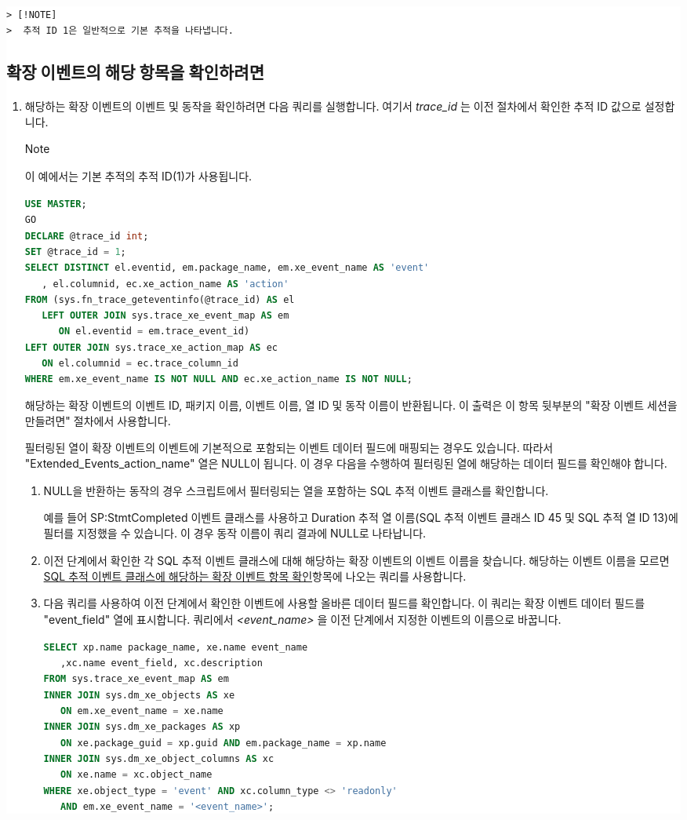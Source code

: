     > [!NOTE]  
    >  추적 ID 1은 일반적으로 기본 추적을 나타냅니다.  
  
## <a name="to-determine-the-extended-events-equivalents"></a>확장 이벤트의 해당 항목을 확인하려면  
  
1.  해당하는 확장 이벤트의 이벤트 및 동작을 확인하려면 다음 쿼리를 실행합니다. 여기서 *trace_id* 는 이전 절차에서 확인한 추적 ID 값으로 설정합니다.  
  
    > [!NOTE]  
    >  이 예에서는 기본 추적의 추적 ID(1)가 사용됩니다.  
  
    ```sql
    USE MASTER;  
    GO  
    DECLARE @trace_id int;  
    SET @trace_id = 1;  
    SELECT DISTINCT el.eventid, em.package_name, em.xe_event_name AS 'event'  
       , el.columnid, ec.xe_action_name AS 'action'  
    FROM (sys.fn_trace_geteventinfo(@trace_id) AS el  
       LEFT OUTER JOIN sys.trace_xe_event_map AS em  
          ON el.eventid = em.trace_event_id)  
    LEFT OUTER JOIN sys.trace_xe_action_map AS ec  
       ON el.columnid = ec.trace_column_id  
    WHERE em.xe_event_name IS NOT NULL AND ec.xe_action_name IS NOT NULL;  
    ```  
  
     해당하는 확장 이벤트의 이벤트 ID, 패키지 이름, 이벤트 이름, 열 ID 및 동작 이름이 반환됩니다. 이 출력은 이 항목 뒷부분의 "확장 이벤트 세션을 만들려면" 절차에서 사용합니다.  
  
     필터링된 열이 확장 이벤트의 이벤트에 기본적으로 포함되는 이벤트 데이터 필드에 매핑되는 경우도 있습니다. 따라서 "Extended_Events_action_name" 열은 NULL이 됩니다. 이 경우 다음을 수행하여 필터링된 열에 해당하는 데이터 필드를 확인해야 합니다.  
  
    1.  NULL을 반환하는 동작의 경우 스크립트에서 필터링되는 열을 포함하는 SQL 추적 이벤트 클래스를 확인합니다.  
  
         예를 들어 SP:StmtCompleted 이벤트 클래스를 사용하고 Duration 추적 열 이름(SQL 추적 이벤트 클래스 ID 45 및 SQL 추적 열 ID 13)에 필터를 지정했을 수 있습니다. 이 경우 동작 이름이 쿼리 결과에 NULL로 나타납니다.  
  
    2.  이전 단계에서 확인한 각 SQL 추적 이벤트 클래스에 대해 해당하는 확장 이벤트의 이벤트 이름을 찾습니다. 해당하는 이벤트 이름을 모르면 [SQL 추적 이벤트 클래스에 해당하는 확장 이벤트 항목 확인](../../relational-databases/extended-events/view-the-extended-events-equivalents-to-sql-trace-event-classes.md)항목에 나오는 쿼리를 사용합니다.  
  
    3.  다음 쿼리를 사용하여 이전 단계에서 확인한 이벤트에 사용할 올바른 데이터 필드를 확인합니다. 이 쿼리는 확장 이벤트 데이터 필드를 "event_field" 열에 표시합니다. 쿼리에서 *<event_name>* 을 이전 단계에서 지정한 이벤트의 이름으로 바꿉니다.  
  
        ```sql
        SELECT xp.name package_name, xe.name event_name  
           ,xc.name event_field, xc.description  
        FROM sys.trace_xe_event_map AS em  
        INNER JOIN sys.dm_xe_objects AS xe  
           ON em.xe_event_name = xe.name  
        INNER JOIN sys.dm_xe_packages AS xp  
           ON xe.package_guid = xp.guid AND em.package_name = xp.name  
        INNER JOIN sys.dm_xe_object_columns AS xc  
           ON xe.name = xc.object_name  
        WHERE xe.object_type = 'event' AND xc.column_type <> 'readonly'  
           AND em.xe_event_name = '<event_name>';  
        ```  
  